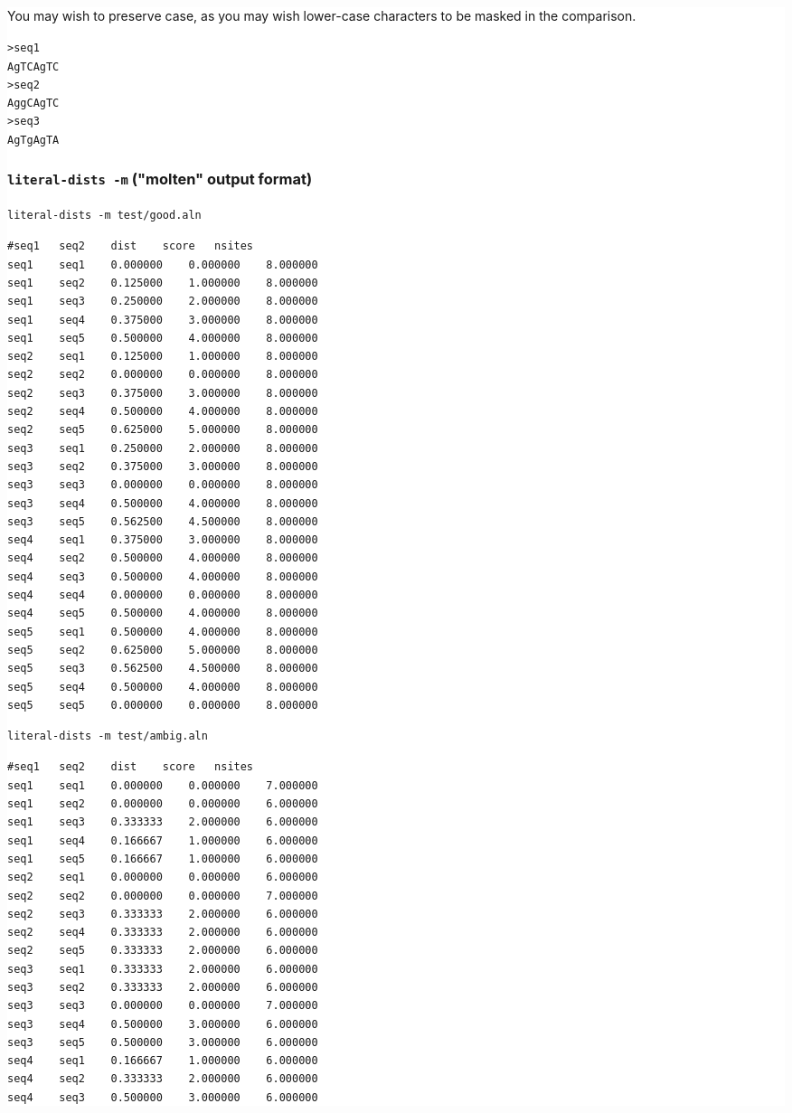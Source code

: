 You may wish to preserve case, as you may wish lower-case characters
to be masked in the comparison.
```
>seq1
AgTCAgTC
>seq2
AggCAgTC
>seq3
AgTgAgTA
```

### `literal-dists -m` ("molten" output format)

`literal-dists -m test/good.aln`

```
#seq1	seq2	dist	score	nsites
seq1	seq1	0.000000	0.000000	8.000000
seq1	seq2	0.125000	1.000000	8.000000
seq1	seq3	0.250000	2.000000	8.000000
seq1	seq4	0.375000	3.000000	8.000000
seq1	seq5	0.500000	4.000000	8.000000
seq2	seq1	0.125000	1.000000	8.000000
seq2	seq2	0.000000	0.000000	8.000000
seq2	seq3	0.375000	3.000000	8.000000
seq2	seq4	0.500000	4.000000	8.000000
seq2	seq5	0.625000	5.000000	8.000000
seq3	seq1	0.250000	2.000000	8.000000
seq3	seq2	0.375000	3.000000	8.000000
seq3	seq3	0.000000	0.000000	8.000000
seq3	seq4	0.500000	4.000000	8.000000
seq3	seq5	0.562500	4.500000	8.000000
seq4	seq1	0.375000	3.000000	8.000000
seq4	seq2	0.500000	4.000000	8.000000
seq4	seq3	0.500000	4.000000	8.000000
seq4	seq4	0.000000	0.000000	8.000000
seq4	seq5	0.500000	4.000000	8.000000
seq5	seq1	0.500000	4.000000	8.000000
seq5	seq2	0.625000	5.000000	8.000000
seq5	seq3	0.562500	4.500000	8.000000
seq5	seq4	0.500000	4.000000	8.000000
seq5	seq5	0.000000	0.000000	8.000000
```

`literal-dists -m test/ambig.aln`

```
#seq1	seq2	dist	score	nsites
seq1	seq1	0.000000	0.000000	7.000000
seq1	seq2	0.000000	0.000000	6.000000
seq1	seq3	0.333333	2.000000	6.000000
seq1	seq4	0.166667	1.000000	6.000000
seq1	seq5	0.166667	1.000000	6.000000
seq2	seq1	0.000000	0.000000	6.000000
seq2	seq2	0.000000	0.000000	7.000000
seq2	seq3	0.333333	2.000000	6.000000
seq2	seq4	0.333333	2.000000	6.000000
seq2	seq5	0.333333	2.000000	6.000000
seq3	seq1	0.333333	2.000000	6.000000
seq3	seq2	0.333333	2.000000	6.000000
seq3	seq3	0.000000	0.000000	7.000000
seq3	seq4	0.500000	3.000000	6.000000
seq3	seq5	0.500000	3.000000	6.000000
seq4	seq1	0.166667	1.000000	6.000000
seq4	seq2	0.333333	2.000000	6.000000
seq4	seq3	0.500000	3.000000	6.000000
```